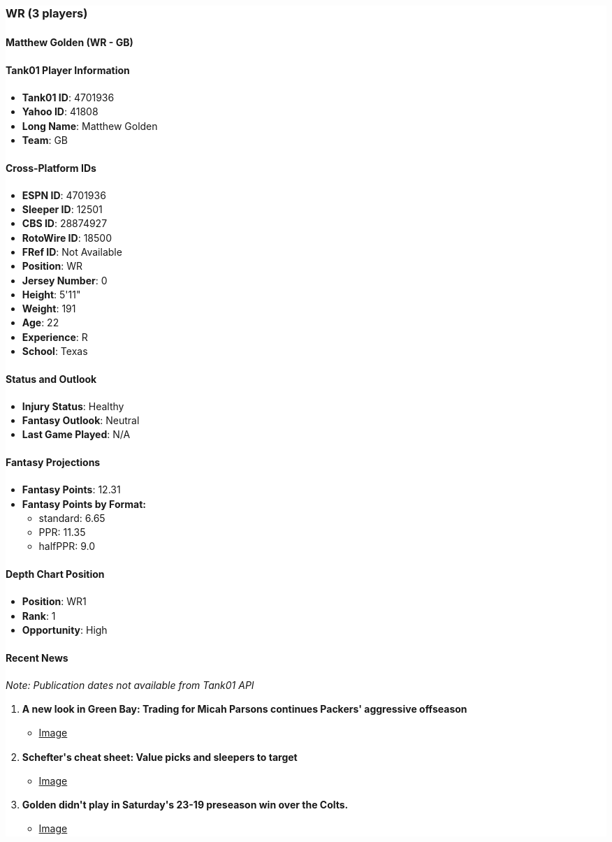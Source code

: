 
### WR (3 players)

#### Matthew Golden (WR - GB)

#### Tank01 Player Information
- **Tank01 ID**: 4701936
- **Yahoo ID**: 41808
- **Long Name**: Matthew Golden
- **Team**: GB
#### Cross-Platform IDs
- **ESPN ID**: 4701936
- **Sleeper ID**: 12501
- **CBS ID**: 28874927
- **RotoWire ID**: 18500
- **FRef ID**: Not Available
- **Position**: WR
- **Jersey Number**: 0
- **Height**: 5'11"
- **Weight**: 191
- **Age**: 22
- **Experience**: R
- **School**: Texas

#### Status and Outlook
- **Injury Status**: Healthy
- **Fantasy Outlook**: Neutral
- **Last Game Played**: N/A

#### Fantasy Projections
- **Fantasy Points**: 12.31
- **Fantasy Points by Format:**
  - standard: 6.65
  - PPR: 11.35
  - halfPPR: 9.0

#### Depth Chart Position
- **Position**: WR1
- **Rank**: 1
- **Opportunity**: High

#### Recent News
*Note: Publication dates not available from Tank01 API*

1. **A new look in Green Bay: Trading for Micah Parsons continues Packers' aggressive offseason**
   - [Image](https://a.espncdn.com/photo/2025/0828/r1538124_1296x518_5-2.jpg)

2. **Schefter's cheat sheet: Value picks and sleepers to target**
   - [Image](https://a.espncdn.com/photo/2025/0822/fan_schefter's_fantasy_football_cheat_sheet_5x2_new.jpg)

3. **Golden didn't play in Saturday's 23-19 preseason win over the Colts.**
   - [Image](https://a.espncdn.com/i/headshots/nfl/players/full/4701936.png)
